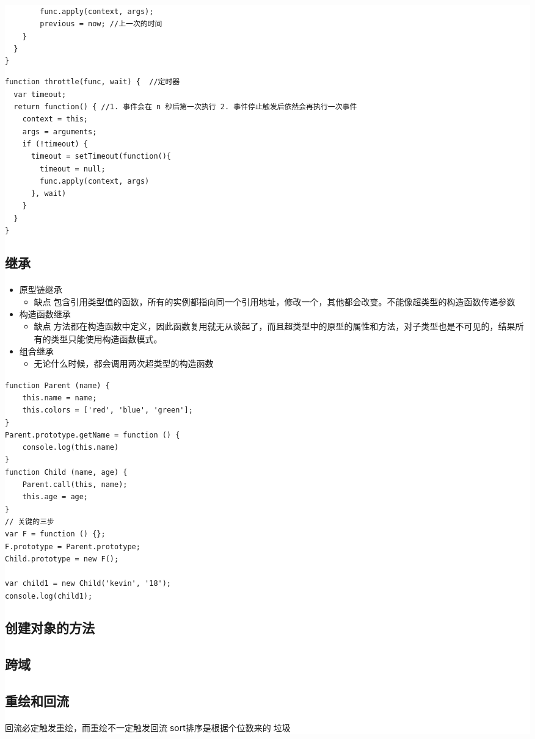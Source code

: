 ```
        func.apply(context, args);
        previous = now; //上一次的时间
    }
  }
}
```
```
function throttle(func, wait) {  //定时器
  var timeout;
  return function() { //1. 事件会在 n 秒后第一次执行 2. 事件停止触发后依然会再执行一次事件
    context = this;
    args = arguments;
    if (!timeout) {
      timeout = setTimeout(function(){
        timeout = null;
        func.apply(context, args)
      }, wait)
    }
  }
}
```
## 继承
- 原型链继承
    - 缺点 包含引用类型值的函数，所有的实例都指向同一个引用地址，修改一个，其他都会改变。不能像超类型的构造函数传递参数
- 构造函数继承
    - 缺点 方法都在构造函数中定义，因此函数复用就无从谈起了，而且超类型中的原型的属性和方法，对子类型也是不可见的，结果所有的类型只能使用构造函数模式。
- 组合继承
    -  无论什么时候，都会调用两次超类型的构造函数
```
function Parent (name) {
    this.name = name;
    this.colors = ['red', 'blue', 'green'];
}
Parent.prototype.getName = function () {
    console.log(this.name)
}
function Child (name, age) {
    Parent.call(this, name);
    this.age = age;
}
// 关键的三步
var F = function () {};
F.prototype = Parent.prototype;
Child.prototype = new F();

var child1 = new Child('kevin', '18');
console.log(child1);
```
## 创建对象的方法
## 跨域
## 重绘和回流

回流必定触发重绘，而重绘不一定触发回流
sort排序是根据个位数来的 垃圾
